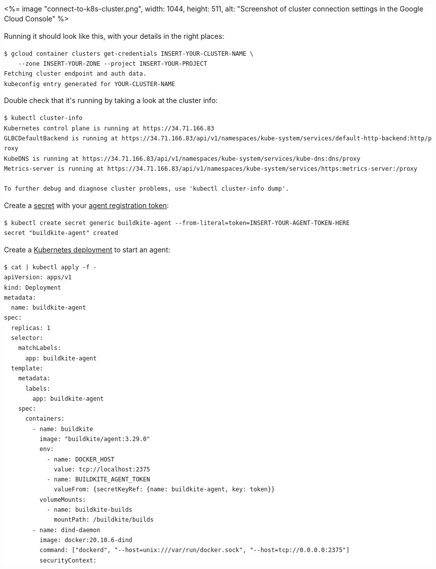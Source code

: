 <%= image "connect-to-k8s-cluster.png", width: 1044, height: 511, alt: "Screenshot of cluster connection settings in the Google Cloud Console" %>

Running it should look like this, with your details in the right places:

```shell
$ gcloud container clusters get-credentials INSERT-YOUR-CLUSTER-NAME \
    --zone INSERT-YOUR-ZONE --project INSERT-YOUR-PROJECT
Fetching cluster endpoint and auth data.
kubeconfig entry generated for YOUR-CLUSTER-NAME
```

Double check that it's running by taking a look at the cluster info:

```shell
$ kubectl cluster-info
Kubernetes control plane is running at https://34.71.166.83
GLBCDefaultBackend is running at https://34.71.166.83/api/v1/namespaces/kube-system/services/default-http-backend:http/proxy
KubeDNS is running at https://34.71.166.83/api/v1/namespaces/kube-system/services/kube-dns:dns/proxy
Metrics-server is running at https://34.71.166.83/api/v1/namespaces/kube-system/services/https:metrics-server:/proxy

To further debug and diagnose cluster problems, use 'kubectl cluster-info dump'.
```

Create a [secret](https://kubernetes.io/docs/concepts/configuration/secret/#using-secrets-as-environment-variables) with your [agent registration token](/docs/agent/v3/tokens):

```shell
$ kubectl create secret generic buildkite-agent --from-literal=token=INSERT-YOUR-AGENT-TOKEN-HERE
secret "buildkite-agent" created
```

Create a [Kubernetes deployment](https://kubernetes.io/docs/concepts/workloads/controllers/deployment/#creating-a-deployment) to start an agent:

```shell
$ cat | kubectl apply -f -
apiVersion: apps/v1
kind: Deployment
metadata:
  name: buildkite-agent
spec:
  replicas: 1
  selector:
    matchLabels:
      app: buildkite-agent
  template:
    metadata:
      labels:
        app: buildkite-agent
    spec:
      containers:
        - name: buildkite
          image: "buildkite/agent:3.29.0"
          env:
            - name: DOCKER_HOST
              value: tcp://localhost:2375
            - name: BUILDKITE_AGENT_TOKEN
              valueFrom: {secretKeyRef: {name: buildkite-agent, key: token}}
          volumeMounts:
            - name: buildkite-builds
              mountPath: /buildkite/builds
        - name: dind-daemon
          image: docker:20.10.6-dind
          command: ["dockerd", "--host=unix:///var/run/docker.sock", "--host=tcp://0.0.0.0:2375"]
          securityContext:
```